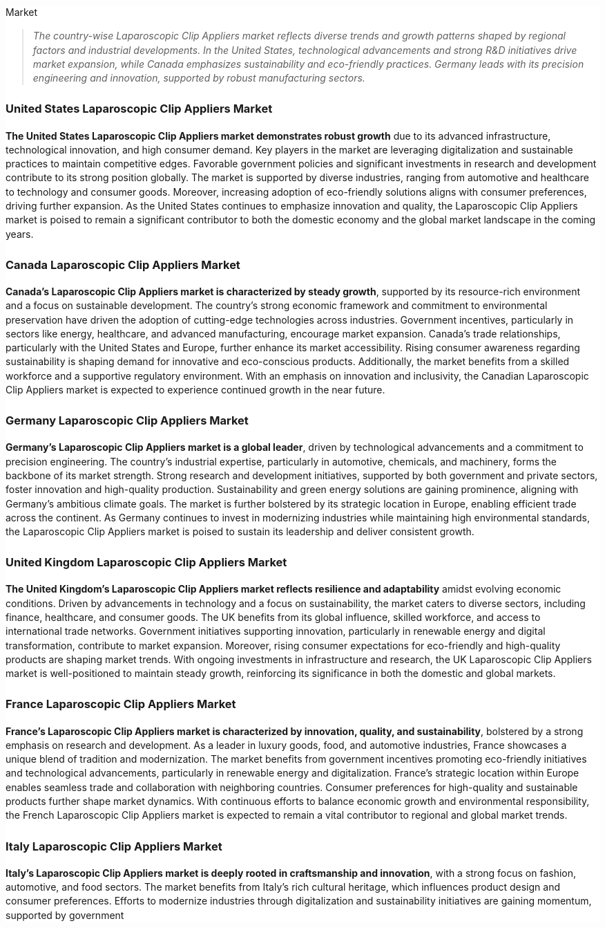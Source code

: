 Market<br /></span></h1><blockquote><p><em><span class="">The country-wise Laparoscopic Clip Appliers market reflects diverse trends and growth patterns shaped by regional factors and industrial developments. In the United States, technological advancements and strong R&amp;D initiatives drive market expansion, while Canada emphasizes sustainability and eco-friendly practices. Germany leads with its precision engineering and innovation, supported by robust manufacturing sectors.</span></em></p></blockquote><h3><strong>United States Laparoscopic Clip Appliers Market</strong></h3><p><strong>The United States Laparoscopic Clip Appliers market demonstrates robust growth</strong> due to its advanced infrastructure, technological innovation, and high consumer demand. Key players in the market are leveraging digitalization and sustainable practices to maintain competitive edges. Favorable government policies and significant investments in research and development contribute to its strong position globally. The market is supported by diverse industries, ranging from automotive and healthcare to technology and consumer goods. Moreover, increasing adoption of eco-friendly solutions aligns with consumer preferences, driving further expansion. As the United States continues to emphasize innovation and quality, the Laparoscopic Clip Appliers market is poised to remain a significant contributor to both the domestic economy and the global market landscape in the coming years.</p><h3><strong>Canada Laparoscopic Clip Appliers Market</strong></h3><p><strong>Canada&rsquo;s Laparoscopic Clip Appliers market is characterized by steady growth</strong>, supported by its resource-rich environment and a focus on sustainable development. The country&rsquo;s strong economic framework and commitment to environmental preservation have driven the adoption of cutting-edge technologies across industries. Government incentives, particularly in sectors like energy, healthcare, and advanced manufacturing, encourage market expansion. Canada&rsquo;s trade relationships, particularly with the United States and Europe, further enhance its market accessibility. Rising consumer awareness regarding sustainability is shaping demand for innovative and eco-conscious products. Additionally, the market benefits from a skilled workforce and a supportive regulatory environment. With an emphasis on innovation and inclusivity, the Canadian Laparoscopic Clip Appliers market is expected to experience continued growth in the near future.</p><h3><strong>Germany Laparoscopic Clip Appliers Market</strong></h3><p><strong>Germany&rsquo;s Laparoscopic Clip Appliers market is a global leader</strong>, driven by technological advancements and a commitment to precision engineering. The country&rsquo;s industrial expertise, particularly in automotive, chemicals, and machinery, forms the backbone of its market strength. Strong research and development initiatives, supported by both government and private sectors, foster innovation and high-quality production. Sustainability and green energy solutions are gaining prominence, aligning with Germany&rsquo;s ambitious climate goals. The market is further bolstered by its strategic location in Europe, enabling efficient trade across the continent. As Germany continues to invest in modernizing industries while maintaining high environmental standards, the Laparoscopic Clip Appliers market is poised to sustain its leadership and deliver consistent growth.</p><h3><strong>United Kingdom Laparoscopic Clip Appliers Market</strong></h3><p><strong>The United Kingdom&rsquo;s Laparoscopic Clip Appliers market reflects resilience and adaptability</strong> amidst evolving economic conditions. Driven by advancements in technology and a focus on sustainability, the market caters to diverse sectors, including finance, healthcare, and consumer goods. The UK benefits from its global influence, skilled workforce, and access to international trade networks. Government initiatives supporting innovation, particularly in renewable energy and digital transformation, contribute to market expansion. Moreover, rising consumer expectations for eco-friendly and high-quality products are shaping market trends. With ongoing investments in infrastructure and research, the UK Laparoscopic Clip Appliers market is well-positioned to maintain steady growth, reinforcing its significance in both the domestic and global markets.</p><h3><strong>France Laparoscopic Clip Appliers Market</strong></h3><p><strong>France&rsquo;s Laparoscopic Clip Appliers market is characterized by innovation, quality, and sustainability</strong>, bolstered by a strong emphasis on research and development. As a leader in luxury goods, food, and automotive industries, France showcases a unique blend of tradition and modernization. The market benefits from government incentives promoting eco-friendly initiatives and technological advancements, particularly in renewable energy and digitalization. France&rsquo;s strategic location within Europe enables seamless trade and collaboration with neighboring countries. Consumer preferences for high-quality and sustainable products further shape market dynamics. With continuous efforts to balance economic growth and environmental responsibility, the French Laparoscopic Clip Appliers market is expected to remain a vital contributor to regional and global market trends.</p><h3><strong>Italy Laparoscopic Clip Appliers Market</strong></h3><p><strong>Italy&rsquo;s Laparoscopic Clip Appliers market is deeply rooted in craftsmanship and innovation</strong>, with a strong focus on fashion, automotive, and food sectors. The market benefits from Italy&rsquo;s rich cultural heritage, which influences product design and consumer preferences. Efforts to modernize industries through digitalization and sustainability initiatives are gaining momentum, supported by government